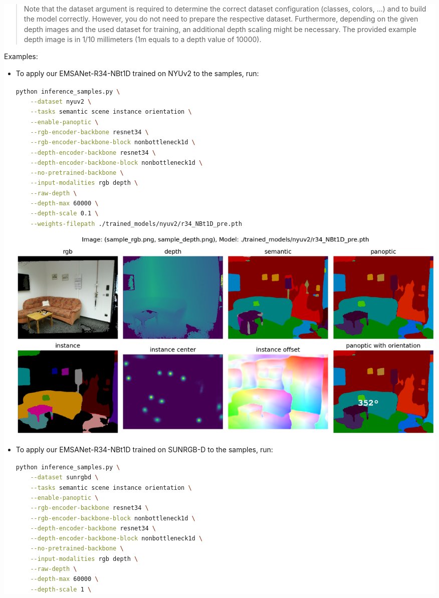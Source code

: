 > Note that the dataset argument is required to determine the correct dataset
configuration (classes, colors, ...) and to build the model correctly. 
However, you do not need to prepare the respective dataset.
Furthermore, depending on the given depth images and the 
used dataset for training, an additional depth scaling might be necessary. 
The provided example depth image is in 1/10 millimeters (1m equals to a depth 
value of 10000).

Examples: 
- To apply our EMSANet-R34-NBt1D trained on NYUv2 to the samples, run:
    ```bash
    python inference_samples.py \
        --dataset nyuv2 \
        --tasks semantic scene instance orientation \
        --enable-panoptic \
        --rgb-encoder-backbone resnet34 \
        --rgb-encoder-backbone-block nonbottleneck1d \
        --depth-encoder-backbone resnet34 \
        --depth-encoder-backbone-block nonbottleneck1d \
        --no-pretrained-backbone \
        --input-modalities rgb depth \
        --raw-depth \
        --depth-max 60000 \
        --depth-scale 0.1 \
        --weights-filepath ./trained_models/nyuv2/r34_NBt1D_pre.pth
    ```
    ![img](samples/result_nyuv2.png)

- To apply our EMSANet-R34-NBt1D trained on SUNRGB-D to the samples, run:
    ```bash
    python inference_samples.py \
        --dataset sunrgbd \
        --tasks semantic scene instance orientation \
        --enable-panoptic \
        --rgb-encoder-backbone resnet34 \
        --rgb-encoder-backbone-block nonbottleneck1d \
        --depth-encoder-backbone resnet34 \
        --depth-encoder-backbone-block nonbottleneck1d \
        --no-pretrained-backbone \
        --input-modalities rgb depth \
        --raw-depth \
        --depth-max 60000 \
        --depth-scale 1 \